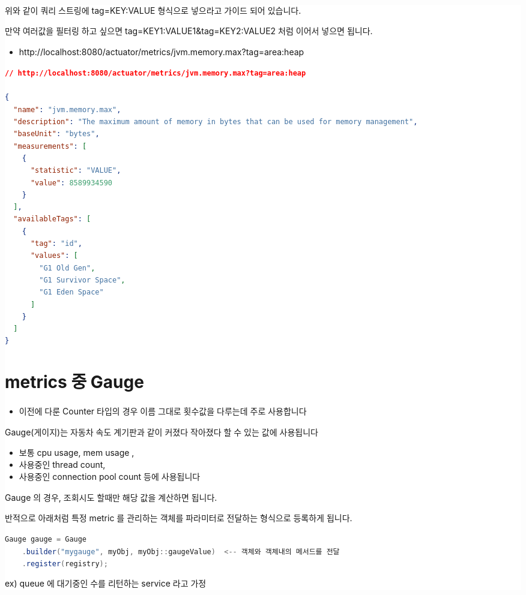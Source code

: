 위와 같이 쿼리 스트링에 tag=KEY:VALUE 형식으로 넣으라고 가이드 되어 있습니다. 

만약 여러값을 필터링 하고 싶으면 tag=KEY1:VALUE1&tag=KEY2:VALUE2 처럼 이어서 넣으면 됩니다. 

* http://localhost:8080/actuator/metrics/jvm.memory.max?tag=area:heap

```json
// http://localhost:8080/actuator/metrics/jvm.memory.max?tag=area:heap

{
  "name": "jvm.memory.max",
  "description": "The maximum amount of memory in bytes that can be used for memory management",
  "baseUnit": "bytes",
  "measurements": [
    {
      "statistic": "VALUE",
      "value": 8589934590
    }
  ],
  "availableTags": [
    {
      "tag": "id",
      "values": [
        "G1 Old Gen",
        "G1 Survivor Space",
        "G1 Eden Space"
      ]
    }
  ]
}
```



# metrics 중 Gauge 

* 이전에 다룬 Counter 타입의 경우 이름 그대로 횟수값을 다루는데 주로 사용합니다

Gauge(게이지)는 자동차 속도 계기판과 같이 커졌다 작아졌다 할 수 있는 값에 사용됩니다

* 보통 cpu usage, mem usage , 
* 사용중인 thread count, 
* 사용중인 connection pool count 등에 사용됩니다

Gauge 의 경우, 조회시도 할때만 해당 값을 계산하면 됩니다.

반적으로 아래처럼 특정 metric 를 관리하는 객체를 파라미터로 전달하는 형식으로 등록하게 됩니다.

```java
Gauge gauge = Gauge
    .builder("mygauge", myObj, myObj::gaugeValue)  <-- 객체와 객체내의 메서드를 전달
    .register(registry);
```



ex) queue 에 대기중인 수를 리턴하는 service 라고 가정
